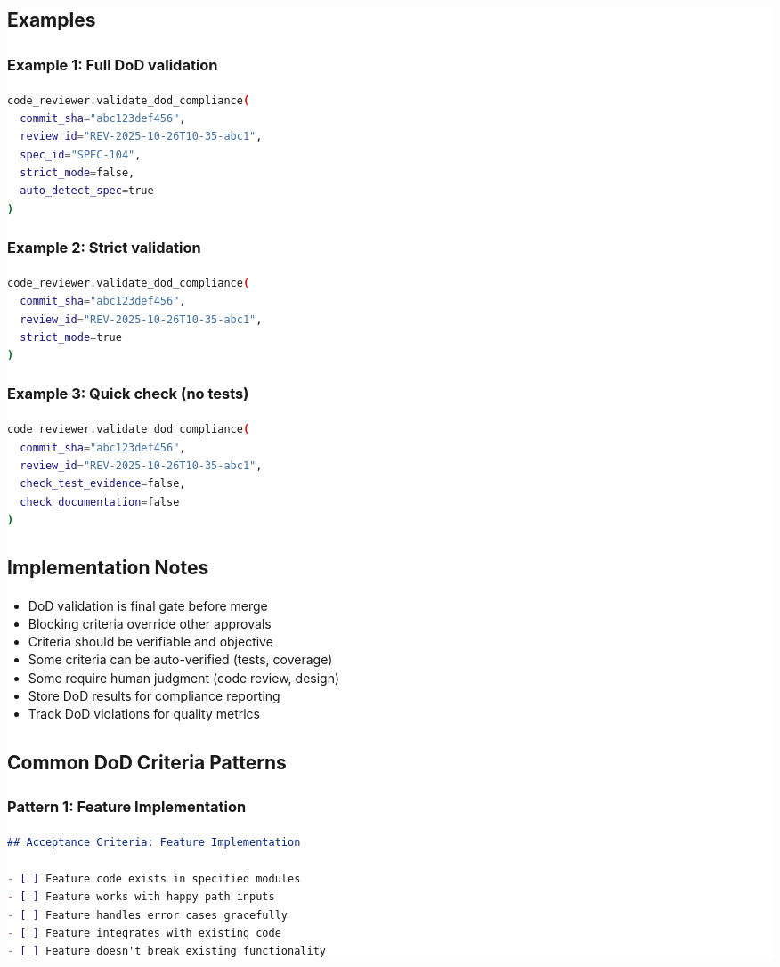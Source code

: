 ## Examples

### Example 1: Full DoD validation

```bash
code_reviewer.validate_dod_compliance(
  commit_sha="abc123def456",
  review_id="REV-2025-10-26T10-35-abc1",
  spec_id="SPEC-104",
  strict_mode=false,
  auto_detect_spec=true
)
```

### Example 2: Strict validation

```bash
code_reviewer.validate_dod_compliance(
  commit_sha="abc123def456",
  review_id="REV-2025-10-26T10-35-abc1",
  strict_mode=true
)
```

### Example 3: Quick check (no tests)

```bash
code_reviewer.validate_dod_compliance(
  commit_sha="abc123def456",
  review_id="REV-2025-10-26T10-35-abc1",
  check_test_evidence=false,
  check_documentation=false
)
```

## Implementation Notes

- DoD validation is final gate before merge
- Blocking criteria override other approvals
- Criteria should be verifiable and objective
- Some criteria can be auto-verified (tests, coverage)
- Some require human judgment (code review, design)
- Store DoD results for compliance reporting
- Track DoD violations for quality metrics

## Common DoD Criteria Patterns

### Pattern 1: Feature Implementation

```markdown
## Acceptance Criteria: Feature Implementation

- [ ] Feature code exists in specified modules
- [ ] Feature works with happy path inputs
- [ ] Feature handles error cases gracefully
- [ ] Feature integrates with existing code
- [ ] Feature doesn't break existing functionality
```
